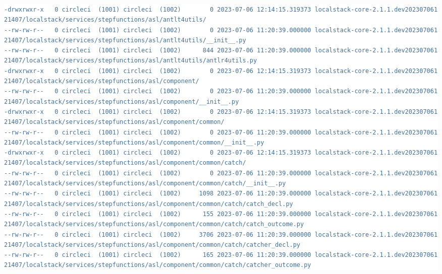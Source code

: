 ```diff
-drwxrwxr-x   0 circleci  (1001) circleci  (1002)        0 2023-07-06 12:14:15.319373 localstack-core-2.1.1.dev20230706121407/localstack/services/stepfunctions/asl/antlt4utils/
--rw-rw-r--   0 circleci  (1001) circleci  (1002)        0 2023-07-06 11:20:39.000000 localstack-core-2.1.1.dev20230706121407/localstack/services/stepfunctions/asl/antlt4utils/__init__.py
--rw-rw-r--   0 circleci  (1001) circleci  (1002)      844 2023-07-06 11:20:39.000000 localstack-core-2.1.1.dev20230706121407/localstack/services/stepfunctions/asl/antlt4utils/antlr4utils.py
-drwxrwxr-x   0 circleci  (1001) circleci  (1002)        0 2023-07-06 12:14:15.319373 localstack-core-2.1.1.dev20230706121407/localstack/services/stepfunctions/asl/component/
--rw-rw-r--   0 circleci  (1001) circleci  (1002)        0 2023-07-06 11:20:39.000000 localstack-core-2.1.1.dev20230706121407/localstack/services/stepfunctions/asl/component/__init__.py
-drwxrwxr-x   0 circleci  (1001) circleci  (1002)        0 2023-07-06 12:14:15.319373 localstack-core-2.1.1.dev20230706121407/localstack/services/stepfunctions/asl/component/common/
--rw-rw-r--   0 circleci  (1001) circleci  (1002)        0 2023-07-06 11:20:39.000000 localstack-core-2.1.1.dev20230706121407/localstack/services/stepfunctions/asl/component/common/__init__.py
-drwxrwxr-x   0 circleci  (1001) circleci  (1002)        0 2023-07-06 12:14:15.319373 localstack-core-2.1.1.dev20230706121407/localstack/services/stepfunctions/asl/component/common/catch/
--rw-rw-r--   0 circleci  (1001) circleci  (1002)        0 2023-07-06 11:20:39.000000 localstack-core-2.1.1.dev20230706121407/localstack/services/stepfunctions/asl/component/common/catch/__init__.py
--rw-rw-r--   0 circleci  (1001) circleci  (1002)     1098 2023-07-06 11:20:39.000000 localstack-core-2.1.1.dev20230706121407/localstack/services/stepfunctions/asl/component/common/catch/catch_decl.py
--rw-rw-r--   0 circleci  (1001) circleci  (1002)      155 2023-07-06 11:20:39.000000 localstack-core-2.1.1.dev20230706121407/localstack/services/stepfunctions/asl/component/common/catch/catch_outcome.py
--rw-rw-r--   0 circleci  (1001) circleci  (1002)     3706 2023-07-06 11:20:39.000000 localstack-core-2.1.1.dev20230706121407/localstack/services/stepfunctions/asl/component/common/catch/catcher_decl.py
--rw-rw-r--   0 circleci  (1001) circleci  (1002)      165 2023-07-06 11:20:39.000000 localstack-core-2.1.1.dev20230706121407/localstack/services/stepfunctions/asl/component/common/catch/catcher_outcome.py
